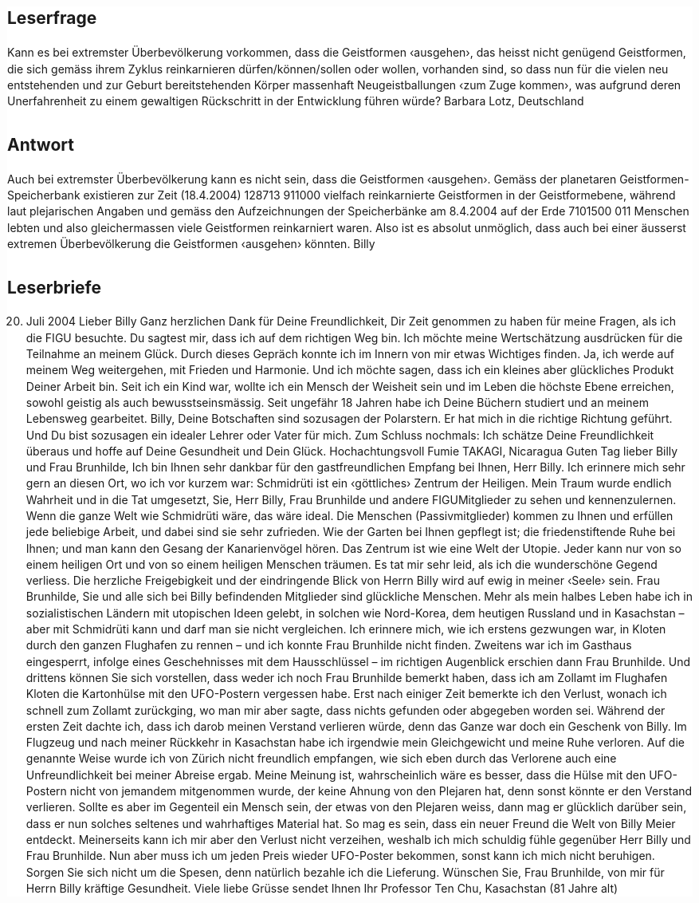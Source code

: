 ## Leserfrage
Kann es bei extremster Überbevölkerung vorkommen, dass die Geistformen ‹ausgehen›, das heisst nicht genügend Geistformen, die sich gemäss ihrem Zyklus reinkarnieren dürfen/können/sollen oder wollen, vorhanden sind, so dass nun für die vielen neu entstehenden und zur Geburt bereitstehenden Körper massenhaft Neugeistballungen ‹zum Zuge kommen›, was aufgrund deren Unerfahrenheit zu einem gewaltigen Rückschritt in der Entwicklung führen würde?
Barbara Lotz, Deutschland
## Antwort
Auch bei extremster Überbevölkerung kann es nicht sein, dass die Geistformen ‹ausgehen›. Gemäss der planetaren Geistformen-Speicherbank existieren zur Zeit (18.4.2004) 128713 911000 vielfach reinkarnierte Geistformen in der Geistformebene, während laut plejarischen Angaben und gemäss den Aufzeichnungen der Speicherbänke am 8.4.2004 auf der Erde 7101500 011 Menschen lebten und also gleichermassen viele Geistformen reinkarniert waren. Also ist es absolut unmöglich, dass auch bei einer äusserst extremen Überbevölkerung die Geistformen ‹ausgehen› könnten.
Billy
## Leserbriefe
20. Juli 2004 Lieber Billy Ganz herzlichen Dank für Deine Freundlichkeit, Dir Zeit genommen zu haben für meine Fragen, als ich die FIGU besuchte. Du sagtest mir, dass ich auf dem richtigen Weg bin. Ich möchte meine Wertschätzung ausdrücken für die Teilnahme an meinem Glück. Durch dieses Gepräch konnte ich im Innern von mir etwas Wichtiges finden. Ja, ich werde auf meinem Weg weitergehen, mit Frieden und Harmonie. Und ich möchte sagen, dass ich ein kleines aber glückliches Produkt Deiner Arbeit bin. Seit ich ein Kind war, wollte ich ein Mensch der Weisheit sein und im Leben die höchste Ebene erreichen, sowohl geistig als auch bewusstseinsmässig. Seit ungefähr 18 Jahren habe ich Deine Büchern studiert und an meinem Lebensweg gearbeitet. Billy, Deine Botschaften sind sozusagen der Polarstern. Er hat mich in die richtige Richtung geführt. Und Du bist sozusagen ein idealer Lehrer oder Vater für mich. Zum Schluss nochmals: Ich schätze Deine Freundlichkeit überaus und hoffe auf Deine Gesundheit und Dein Glück. Hochachtungsvoll Fumie TAKAGI, Nicaragua Guten Tag lieber Billy und Frau Brunhilde, Ich bin Ihnen sehr dankbar für den gastfreundlichen Empfang bei Ihnen, Herr Billy. Ich erinnere mich sehr gern an diesen Ort, wo ich vor kurzem war: Schmidrüti ist ein ‹göttliches› Zentrum der Heiligen. Mein Traum wurde endlich Wahrheit und in die Tat umgesetzt, Sie, Herr Billy, Frau Brunhilde und andere FIGUMitglieder zu sehen und kennenzulernen. Wenn die ganze Welt wie Schmidrüti wäre, das wäre ideal. Die Menschen (Passivmitglieder) kommen zu Ihnen und erfüllen jede beliebige Arbeit, und dabei sind sie sehr zufrieden. Wie der Garten bei Ihnen gepflegt ist; die friedenstiftende Ruhe bei Ihnen; und man kann den Gesang der Kanarienvögel hören. Das Zentrum ist wie eine Welt der Utopie. Jeder kann nur von so einem heiligen Ort und von so einem heiligen Menschen träumen. Es tat mir sehr leid, als ich die wunderschöne Gegend verliess. Die herzliche Freigebigkeit und der eindringende Blick von Herrn Billy wird auf ewig in meiner ‹Seele› sein. Frau Brunhilde, Sie und alle sich bei Billy befindenden Mitglieder sind glückliche Menschen. Mehr als mein halbes Leben habe ich in sozialistischen Ländern mit utopischen Ideen gelebt, in solchen wie Nord-Korea, dem heutigen Russland und in Kasachstan – aber mit Schmidrüti kann und darf man sie nicht vergleichen. Ich erinnere mich, wie ich erstens gezwungen war, in Kloten durch den ganzen Flughafen zu rennen – und ich konnte Frau Brunhilde nicht finden. Zweitens war ich im Gasthaus eingesperrt, infolge eines Geschehnisses mit dem Hausschlüssel – im richtigen Augenblick erschien dann Frau Brunhilde. Und drittens können Sie sich vorstellen, dass weder ich noch Frau Brunhilde bemerkt haben, dass ich am Zollamt im Flughafen Kloten die Kartonhülse mit den UFO-Postern vergessen habe. Erst nach einiger Zeit bemerkte ich den Verlust, wonach ich schnell zum Zollamt zurückging, wo man mir aber sagte, dass nichts gefunden oder abgegeben worden sei. Während der ersten Zeit dachte ich, dass ich darob meinen Verstand verlieren würde, denn das Ganze war doch ein Geschenk von Billy. Im Flugzeug und nach meiner Rückkehr in Kasachstan habe ich irgendwie mein Gleichgewicht und meine Ruhe verloren. Auf die genannte Weise wurde ich von Zürich nicht freundlich empfangen, wie sich eben durch das Verlorene auch eine Unfreundlichkeit bei meiner Abreise ergab. Meine Meinung ist, wahrscheinlich wäre es besser, dass die Hülse mit den UFO-Postern nicht von jemandem mitgenommen wurde, der keine Ahnung von den Plejaren hat, denn sonst könnte er den Verstand verlieren. Sollte es aber im Gegenteil ein Mensch sein, der etwas von den Plejaren weiss, dann mag er glücklich darüber sein, dass er nun solches seltenes und wahrhaftiges Material hat. So mag es sein, dass ein neuer Freund die Welt von Billy Meier entdeckt. Meinerseits kann ich mir aber den Verlust nicht verzeihen, weshalb ich mich schuldig fühle gegenüber Herr Billy und Frau Brunhilde. Nun aber muss ich um jeden Preis wieder UFO-Poster bekommen, sonst kann ich mich nicht beruhigen. Sorgen Sie sich nicht um die Spesen, denn natürlich bezahle ich die Lieferung. Wünschen Sie, Frau Brunhilde, von mir für Herrn Billy kräftige Gesundheit. Viele liebe Grüsse sendet Ihnen Ihr Professor Ten Chu, Kasachstan (81 Jahre alt)